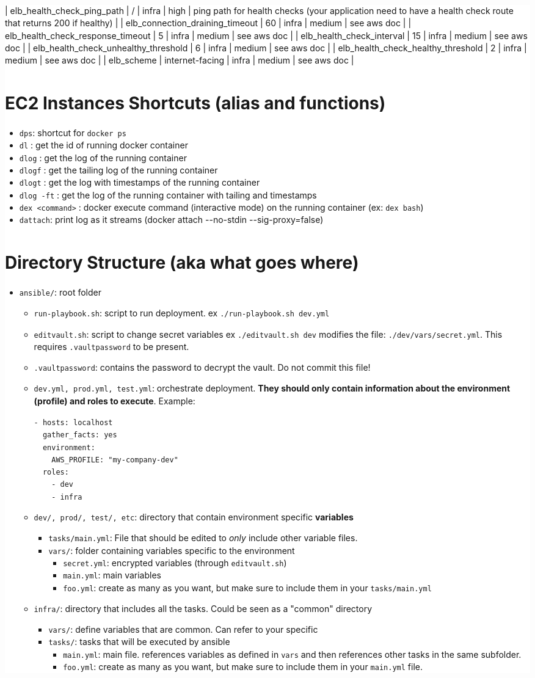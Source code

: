 | elb_health_check_ping_path           | /       | infra              | high       | ping path for health checks (your application need to have a health check route that returns 200 if healthy) |
| elb_connection_draining_timeout      | 60      | infra              | medium     | see aws doc                                                                                                  |
| elb_health_check_response_timeout    | 5       | infra              | medium     | see aws doc                                                                                                  |
| elb_health_check_interval            | 15      | infra              | medium     | see aws doc                                                                                                  |
| elb_health_check_unhealthy_threshold | 6       | infra              | medium     | see aws doc                                                                                                  |
| elb_health_check_healthy_threshold   | 2       | infra              | medium     | see aws doc                                                                                                  |
| elb_scheme                           | internet-facing | infra      | medium     | see aws doc                                                                                                  |
# EC2 Instances Shortcuts (alias and functions)

 - `dps`: shortcut for `docker ps`
 - `dl` : get the id of running docker container
 - `dlog` : get the log of the running container
 - `dlogf` : get the tailing log of the running container
 - `dlogt` : get the log with timestamps of the running container
 - `dlog -ft` : get the log of the running container with tailing and timestamps
 - `dex <command>` : docker execute command (interactive mode) on the running container (ex: `dex bash`)
 - `dattach`: print log as it streams (docker attach --no-stdin --sig-proxy=false)


# Directory Structure (aka what goes where)


  - `ansible/`: root folder
    - `run-playbook.sh`: script to run deployment. ex `./run-playbook.sh dev.yml`
    - `editvault.sh`: script to change secret variables ex `./editvault.sh dev` modifies the file: `./dev/vars/secret.yml`. This requires `.vaultpassword` to be present.
    - `.vaultpassword`: contains the password to decrypt the vault. Do not commit this file!
    - `dev.yml, prod.yml, test.yml`: orchestrate deployment. **They should only contain information about the environment (profile) and roles to execute**. Example:

        ```
        - hosts: localhost
          gather_facts: yes
          environment:
            AWS_PROFILE: "my-company-dev"
          roles:
            - dev
            - infra
        ```
    - `dev/, prod/, test/, etc`: directory that contain environment specific **variables**
        - `tasks/main.yml`: File that should be edited to *only* include other variable files.
        - `vars/`: folder containing variables specific to the environment
            - `secret.yml`: encrypted variables (through `editvault.sh`)
            - `main.yml`: main variables
            - `foo.yml`: create as many as you want, but make sure to include them in your `tasks/main.yml`
    - `infra/`: directory that includes all the tasks. Could be seen as a "common" directory
        - `vars/`: define variables that are common. Can refer to your specific
        - `tasks/`: tasks that will be executed by ansible
            - `main.yml`: main file. references variables as defined in `vars` and then references other tasks in the same subfolder.
            - `foo.yml`: create as many as you want, but make sure to include them in your `main.yml` file.
